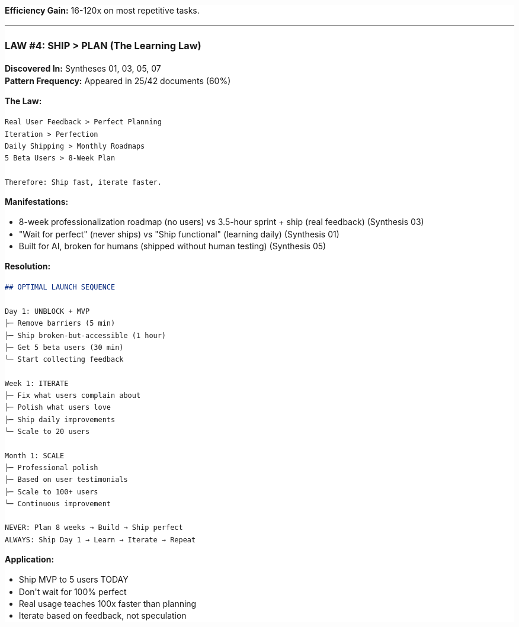 **Efficiency Gain:** 16-120x on most repetitive tasks.

---

### LAW #4: SHIP > PLAN (The Learning Law)

**Discovered In:** Syntheses 01, 03, 05, 07  
**Pattern Frequency:** Appeared in 25/42 documents (60%)

**The Law:**
```
Real User Feedback > Perfect Planning
Iteration > Perfection
Daily Shipping > Monthly Roadmaps
5 Beta Users > 8-Week Plan

Therefore: Ship fast, iterate faster.
```

**Manifestations:**
- 8-week professionalization roadmap (no users) vs 3.5-hour sprint + ship (real feedback) (Synthesis 03)
- "Wait for perfect" (never ships) vs "Ship functional" (learning daily) (Synthesis 01)
- Built for AI, broken for humans (shipped without human testing) (Synthesis 05)

**Resolution:**
```markdown
## OPTIMAL LAUNCH SEQUENCE

Day 1: UNBLOCK + MVP
├─ Remove barriers (5 min)
├─ Ship broken-but-accessible (1 hour)
├─ Get 5 beta users (30 min)
└─ Start collecting feedback

Week 1: ITERATE
├─ Fix what users complain about
├─ Polish what users love
├─ Ship daily improvements
└─ Scale to 20 users

Month 1: SCALE
├─ Professional polish
├─ Based on user testimonials
├─ Scale to 100+ users
└─ Continuous improvement

NEVER: Plan 8 weeks → Build → Ship perfect
ALWAYS: Ship Day 1 → Learn → Iterate → Repeat
```

**Application:**
- Ship MVP to 5 users TODAY
- Don't wait for 100% perfect
- Real usage teaches 100x faster than planning
- Iterate based on feedback, not speculation
